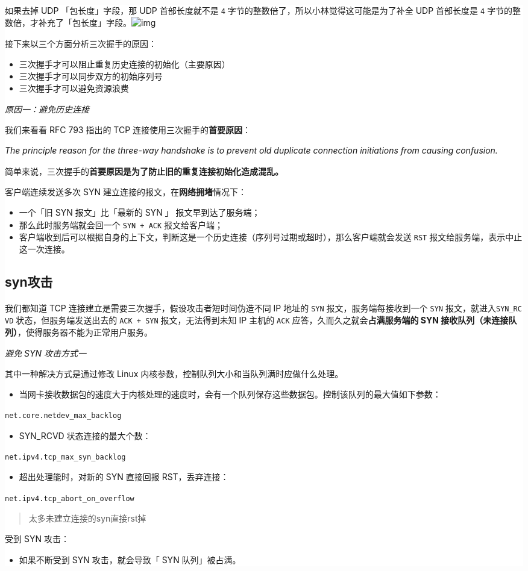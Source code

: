 如果去掉 UDP 「包长度」字段，那 UDP 首部长度就不是 `4` 字节的整数倍了，所以小林觉得这可能是为了补全 UDP 首部长度是 `4` 字节的整数倍，才补充了「包长度」字段。![img](https://cdn.jsdelivr.net/gh/xiaolincoder/ImageHost2/%E8%AE%A1%E7%AE%97%E6%9C%BA%E7%BD%91%E7%BB%9C/TCP-%E4%B8%89%E6%AC%A1%E6%8F%A1%E6%89%8B%E5%92%8C%E5%9B%9B%E6%AC%A1%E6%8C%A5%E6%89%8B/17.jpg)

接下来以三个方面分析三次握手的原因：

- 三次握手才可以阻止重复历史连接的初始化（主要原因）
- 三次握手才可以同步双方的初始序列号
- 三次握手才可以避免资源浪费

*原因一：避免历史连接*

我们来看看 RFC 793 指出的 TCP 连接使用三次握手的**首要原因**：

*The principle reason for the three-way handshake is to prevent old duplicate connection initiations from causing confusion.*

简单来说，三次握手的**首要原因是为了防止旧的重复连接初始化造成混乱。**

客户端连续发送多次 SYN 建立连接的报文，在**网络拥堵**情况下：

- 一个「旧 SYN 报文」比「最新的 SYN 」 报文早到达了服务端；
- 那么此时服务端就会回一个 `SYN + ACK` 报文给客户端；
- 客户端收到后可以根据自身的上下文，判断这是一个历史连接（序列号过期或超时），那么客户端就会发送 `RST` 报文给服务端，表示中止这一次连接。

## syn攻击

我们都知道 TCP 连接建立是需要三次握手，假设攻击者短时间伪造不同 IP 地址的 `SYN` 报文，服务端每接收到一个 `SYN` 报文，就进入`SYN_RCVD` 状态，但服务端发送出去的 `ACK + SYN` 报文，无法得到未知 IP 主机的 `ACK` 应答，久而久之就会**占满服务端的 SYN 接收队列（未连接队列）**，使得服务器不能为正常用户服务。

*避免 SYN 攻击方式一*

其中一种解决方式是通过修改 Linux 内核参数，控制队列大小和当队列满时应做什么处理。

- 当网卡接收数据包的速度大于内核处理的速度时，会有一个队列保存这些数据包。控制该队列的最大值如下参数：



```
net.core.netdev_max_backlog
```

- SYN_RCVD 状态连接的最大个数：



```
net.ipv4.tcp_max_syn_backlog
```

- 超出处理能时，对新的 SYN 直接回报 RST，丢弃连接：



```
net.ipv4.tcp_abort_on_overflow
```

> 太多未建立连接的syn直接rst掉

受到 SYN 攻击：

- 如果不断受到 SYN 攻击，就会导致「 SYN 队列」被占满。
